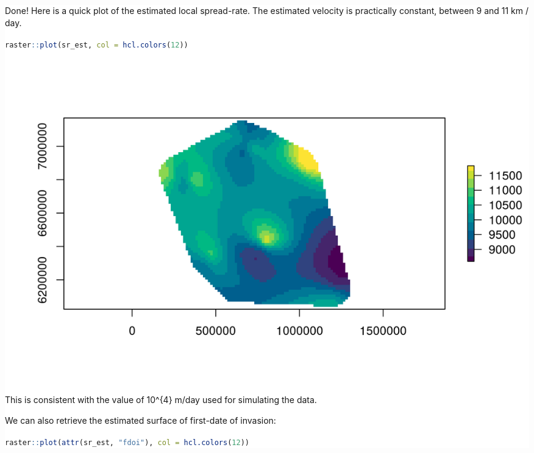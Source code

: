 Done\! Here is a quick plot of the estimated local spread-rate. The
estimated velocity is practically constant, between 9 and 11 km / day.

``` r
raster::plot(sr_est, col = hcl.colors(12))
```

<img src="man/figures/README-quick-plot-1.png" width="100%" />

This is consistent with the value of 10^{4} m/day used for simulating
the data.

We can also retrieve the estimated surface of first-date of invasion:

``` r
raster::plot(attr(sr_est, "fdoi"), col = hcl.colors(12))
```
